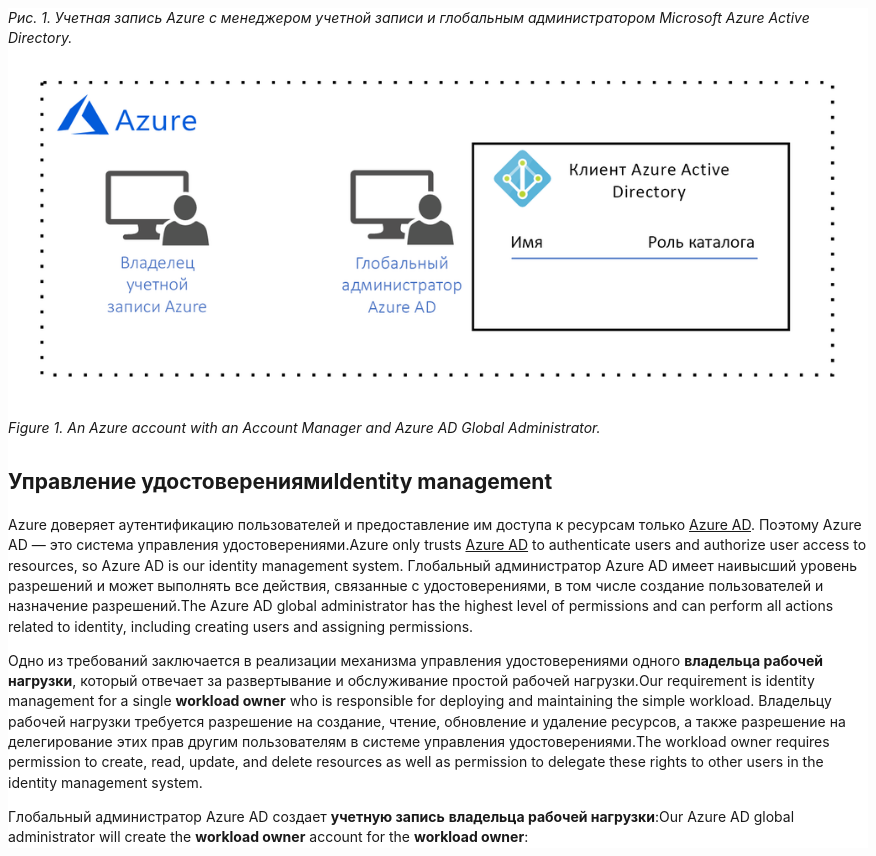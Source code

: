 *Рис. 1. Учетная запись Azure с менеджером учетной записи и глобальным администратором Microsoft Azure Active Directory.*</span><span class="sxs-lookup"><span data-stu-id="2e9e8-123">![Azure account with Azure Account Manager and Azure AD global administrator](../_images/governance-3-0.png)
*Figure 1. An Azure account with an Account Manager and Azure AD Global Administrator.*</span></span>

## <a name="identity-management"></a><span data-ttu-id="2e9e8-124">Управление удостоверениями</span><span class="sxs-lookup"><span data-stu-id="2e9e8-124">Identity management</span></span>

<span data-ttu-id="2e9e8-125">Azure доверяет аутентификацию пользователей и предоставление им доступа к ресурсам только [Azure AD](/azure/active-directory). Поэтому Azure AD — это система управления удостоверениями.</span><span class="sxs-lookup"><span data-stu-id="2e9e8-125">Azure only trusts [Azure AD](/azure/active-directory) to authenticate users and authorize user access to resources, so Azure AD is our identity management system.</span></span> <span data-ttu-id="2e9e8-126">Глобальный администратор Azure AD имеет наивысший уровень разрешений и может выполнять все действия, связанные с удостоверениями, в том числе создание пользователей и назначение разрешений.</span><span class="sxs-lookup"><span data-stu-id="2e9e8-126">The Azure AD global administrator has the highest level of permissions and can perform all actions related to identity, including creating users and assigning permissions.</span></span> 

<span data-ttu-id="2e9e8-127">Одно из требований заключается в реализации механизма управления удостоверениями одного **владельца рабочей нагрузки**, который отвечает за развертывание и обслуживание простой рабочей нагрузки.</span><span class="sxs-lookup"><span data-stu-id="2e9e8-127">Our requirement is identity management for a single **workload owner** who is responsible for deploying and maintaining the simple workload.</span></span> <span data-ttu-id="2e9e8-128">Владельцу рабочей нагрузки требуется разрешение на создание, чтение, обновление и удаление ресурсов, а также разрешение на делегирование этих прав другим пользователям в системе управления удостоверениями.</span><span class="sxs-lookup"><span data-stu-id="2e9e8-128">The workload owner requires permission to create, read, update, and delete resources as well as permission to delegate these rights to other users in the identity management system.</span></span>

<span data-ttu-id="2e9e8-129">Глобальный администратор Azure AD создает **учетную запись** **владельца рабочей нагрузки**:</span><span class="sxs-lookup"><span data-stu-id="2e9e8-129">Our Azure AD global administrator will create the **workload owner** account for the **workload owner**:</span></span>
